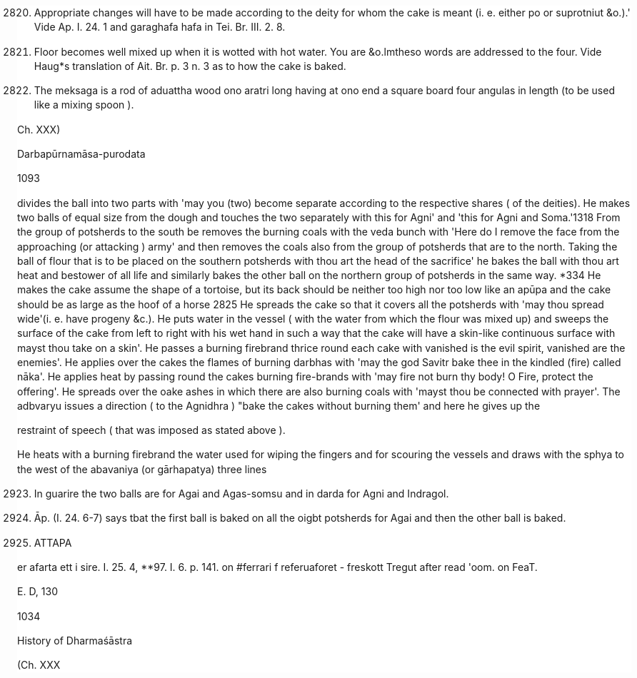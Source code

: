 2820. Appropriate changes will have to be made according to the deity for whom the cake is meant (i. e. either po or suprotniut &o.).' Vide Ap. I. 24. 1 and garaghafa hafa in Tei. Br. III. 2. 8. 

2321. Floor becomes well mixed up when it is wotted with hot water. You are &o.lmtheso words are addressed to the four. Vide Haug*s translation of Ait. Br. p. 3 n. 3 as to how the cake is baked. 

2322. The meksaga is a rod of aduattha wood ono aratri long having at ono end a square board four angulas in length (to be used like a mixing spoon ). 

Ch. XXX) 

Darbapūrnamāsa-purodata 

1093 

divides the ball into two parts with 'may you (two) become separate according to the respective shares ( of the deities). He makes two balls of equal size from the dough and touches the two separately with this for Agni' and 'this for Agni and Soma.'1318 From the group of potsherds to the south be removes the burning coals with the veda bunch with 'Here do I remove the face from the approaching (or attacking ) army' and then removes the coals also from the group of potsherds that are to the north. Taking the ball of flour that is to be placed on the southern potsherds with thou art the head of the sacrifice' he bakes the ball with thou art heat and bestower of all life and similarly bakes the other ball on the northern group of potsherds in the same way. *334 He makes the cake assume the shape of a tortoise, but its back should be neither too high nor too low like an apūpa and the cake should be as large as the hoof of a horse 2825 He spreads the cake so that it covers all the potsherds with 'may thou spread wide'(i. e. have progeny &c.). He puts water in the vessel ( with the water from which the flour was mixed up) and sweeps the surface of the cake from left to right with his wet hand in such a way that the cake will have a skin-like continuous surface with mayst thou take on a skin'. He passes a burning firebrand thrice round each cake with vanished is the evil spirit, vanished are the enemies'. He applies over the cakes the flames of burning darbhas with 'may the god Savitr bake thee in the kindled (fire) called nāka'. He applies heat by passing round the cakes burning fire-brands with 'may fire not burn thy body! O Fire, protect the offering'. He spreads over the oake ashes in which there are also burning coals with 'mayst thou be connected with prayer'. The adbvaryu issues a direction ( to the Agnidhra ) "bake the cakes without burning them' and here he gives up the 

restraint of speech ( that was imposed as stated above ). 

He heats with a burning firebrand the water used for wiping the fingers and for scouring the vessels and draws with the sphya to the west of the abavaniya (or gārhapatya) three lines 

2923. In guarire the two balls are for Agai and Agas-somsu and in darda for Agni and Indragol. 

2324. Āp. (I. 24. 6-7) says tbat the first ball is baked on all the oigbt potsherds for Agai and then the other ball is baked. 

2326. ATTAPA 

er afarta ett i sire. I. 25. 4, **97. I. 6. p. 141. on \#ferrari f referuaforet - freskott Tregut after read 'oom. on FeaT. 

E. D, 130 

1034 

History of Dharmaśāstra 

(Ch. XXX 
